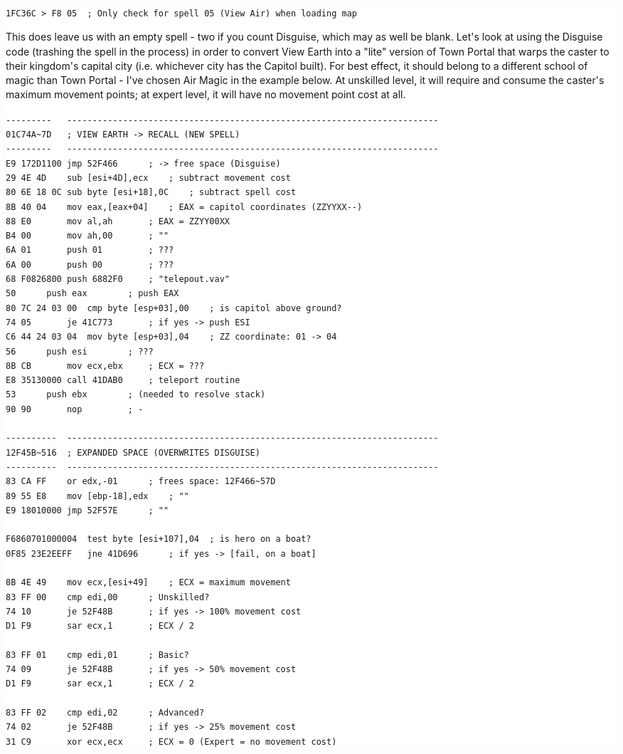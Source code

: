     1FC36C > F8 05	; Only check for spell 05 (View Air) when loading map

This does leave us with an empty spell - two if you count Disguise, which may as well be
blank. Let's look at using the Disguise code (trashing the spell in the process) in order
to convert View Earth into a "lite" version of Town Portal that warps the caster to their
kingdom's capital city (i.e. whichever city has the Capitol built). For best effect, it
should belong to a different school of magic than Town Portal - I've chosen Air Magic in
the example below. At unskilled level, it will require and consume the caster's maximum
movement points; at expert level, it will have no movement point cost at all.

    ---------	-------------------------------------------------------------------------
    01C74A~7D	; VIEW EARTH -> RECALL (NEW SPELL)
    ---------	-------------------------------------------------------------------------
    E9 172D1100	jmp 52F466		; -> free space (Disguise)
    29 4E 4D	sub [esi+4D],ecx	; subtract movement cost
    80 6E 18 0C	sub byte [esi+18],0C	; subtract spell cost
    8B 40 04	mov eax,[eax+04]	; EAX = capitol coordinates (ZZYYXX--)
    88 E0		mov al,ah		; EAX = ZZYY00XX
    B4 00		mov ah,00		; ""
    6A 01		push 01			; ???
    6A 00		push 00			; ???
    68 F0826800	push 6882F0		; "telepout.vav"
    50		push eax		; push EAX
    80 7C 24 03 00	cmp byte [esp+03],00	; is capitol above ground?
    74 05		je 41C773		; if yes -> push ESI
    C6 44 24 03 04	mov byte [esp+03],04	; ZZ coordinate: 01 -> 04
    56		push esi		; ???
    8B CB		mov ecx,ebx		; ECX = ???
    E8 35130000	call 41DAB0		; teleport routine
    53		push ebx		; (needed to resolve stack)
    90 90		nop			; -

    ----------	-------------------------------------------------------------------------
    12F45B~516	; EXPANDED SPACE (OVERWRITES DISGUISE)
    ----------	-------------------------------------------------------------------------
    83 CA FF	or edx,-01		; frees space: 12F466~57D
    89 55 E8	mov [ebp-18],edx	; ""
    E9 18010000	jmp 52F57E		; ""

    F6860701000004	test byte [esi+107],04	; is hero on a boat?
    0F85 23E2EEFF	jne 41D696		; if yes -> [fail, on a boat]

    8B 4E 49	mov ecx,[esi+49]	; ECX = maximum movement
    83 FF 00	cmp edi,00		; Unskilled?
    74 10		je 52F48B		; if yes -> 100% movement cost
    D1 F9		sar ecx,1		; ECX / 2

    83 FF 01	cmp edi,01		; Basic?
    74 09		je 52F48B		; if yes -> 50% movement cost
    D1 F9		sar ecx,1		; ECX / 2

    83 FF 02	cmp edi,02		; Advanced?
    74 02		je 52F48B		; if yes -> 25% movement cost
    31 C9		xor ecx,ecx		; ECX = 0 (Expert = no movement cost)
